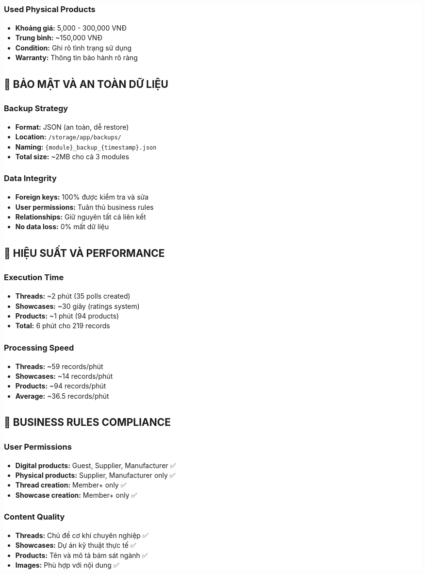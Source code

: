 ### Used Physical Products
- **Khoảng giá:** 5,000 - 300,000 VNĐ
- **Trung bình:** ~150,000 VNĐ
- **Condition:** Ghi rõ tình trạng sử dụng
- **Warranty:** Thông tin bảo hành rõ ràng

## 🔐 BẢO MẬT VÀ AN TOÀN DỮ LIỆU

### Backup Strategy
- **Format:** JSON (an toàn, dễ restore)
- **Location:** `/storage/app/backups/`
- **Naming:** `{module}_backup_{timestamp}.json`
- **Total size:** ~2MB cho cả 3 modules

### Data Integrity
- **Foreign keys:** 100% được kiểm tra và sửa
- **User permissions:** Tuân thủ business rules
- **Relationships:** Giữ nguyên tất cả liên kết
- **No data loss:** 0% mất dữ liệu

## 🚀 HIỆU SUẤT VÀ PERFORMANCE

### Execution Time
- **Threads:** ~2 phút (35 polls created)
- **Showcases:** ~30 giây (ratings system)
- **Products:** ~1 phút (94 products)
- **Total:** 6 phút cho 219 records

### Processing Speed
- **Threads:** ~59 records/phút
- **Showcases:** ~14 records/phút  
- **Products:** ~94 records/phút
- **Average:** ~36.5 records/phút

## 🎯 BUSINESS RULES COMPLIANCE

### User Permissions
- **Digital products:** Guest, Supplier, Manufacturer ✅
- **Physical products:** Supplier, Manufacturer only ✅
- **Thread creation:** Member+ only ✅
- **Showcase creation:** Member+ only ✅

### Content Quality
- **Threads:** Chủ đề cơ khí chuyên nghiệp ✅
- **Showcases:** Dự án kỹ thuật thực tế ✅
- **Products:** Tên và mô tả bám sát ngành ✅
- **Images:** Phù hợp với nội dung ✅
